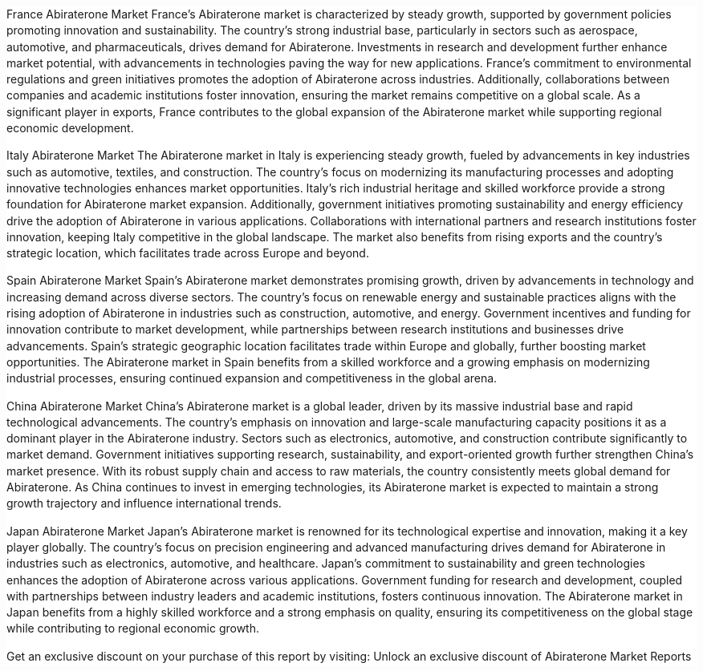France Abiraterone Market
France’s Abiraterone market is characterized by steady growth, supported by government policies promoting innovation and sustainability. The country’s strong industrial base, particularly in sectors such as aerospace, automotive, and pharmaceuticals, drives demand for Abiraterone. Investments in research and development further enhance market potential, with advancements in technologies paving the way for new applications. France’s commitment to environmental regulations and green initiatives promotes the adoption of Abiraterone across industries. Additionally, collaborations between companies and academic institutions foster innovation, ensuring the market remains competitive on a global scale. As a significant player in exports, France contributes to the global expansion of the Abiraterone market while supporting regional economic development.

Italy Abiraterone Market
The Abiraterone market in Italy is experiencing steady growth, fueled by advancements in key industries such as automotive, textiles, and construction. The country’s focus on modernizing its manufacturing processes and adopting innovative technologies enhances market opportunities. Italy’s rich industrial heritage and skilled workforce provide a strong foundation for Abiraterone market expansion. Additionally, government initiatives promoting sustainability and energy efficiency drive the adoption of Abiraterone in various applications. Collaborations with international partners and research institutions foster innovation, keeping Italy competitive in the global landscape. The market also benefits from rising exports and the country’s strategic location, which facilitates trade across Europe and beyond.

Spain Abiraterone Market
Spain’s Abiraterone market demonstrates promising growth, driven by advancements in technology and increasing demand across diverse sectors. The country’s focus on renewable energy and sustainable practices aligns with the rising adoption of Abiraterone in industries such as construction, automotive, and energy. Government incentives and funding for innovation contribute to market development, while partnerships between research institutions and businesses drive advancements. Spain’s strategic geographic location facilitates trade within Europe and globally, further boosting market opportunities. The Abiraterone market in Spain benefits from a skilled workforce and a growing emphasis on modernizing industrial processes, ensuring continued expansion and competitiveness in the global arena.

China Abiraterone Market
China’s Abiraterone market is a global leader, driven by its massive industrial base and rapid technological advancements. The country’s emphasis on innovation and large-scale manufacturing capacity positions it as a dominant player in the Abiraterone industry. Sectors such as electronics, automotive, and construction contribute significantly to market demand. Government initiatives supporting research, sustainability, and export-oriented growth further strengthen China’s market presence. With its robust supply chain and access to raw materials, the country consistently meets global demand for Abiraterone. As China continues to invest in emerging technologies, its Abiraterone market is expected to maintain a strong growth trajectory and influence international trends.

Japan Abiraterone Market
Japan’s Abiraterone market is renowned for its technological expertise and innovation, making it a key player globally. The country’s focus on precision engineering and advanced manufacturing drives demand for Abiraterone in industries such as electronics, automotive, and healthcare. Japan’s commitment to sustainability and green technologies enhances the adoption of Abiraterone across various applications. Government funding for research and development, coupled with partnerships between industry leaders and academic institutions, fosters continuous innovation. The Abiraterone market in Japan benefits from a highly skilled workforce and a strong emphasis on quality, ensuring its competitiveness on the global stage while contributing to regional economic growth.

Get an exclusive discount on your purchase of this report by visiting: Unlock an exclusive discount of Abiraterone Market Reports 
